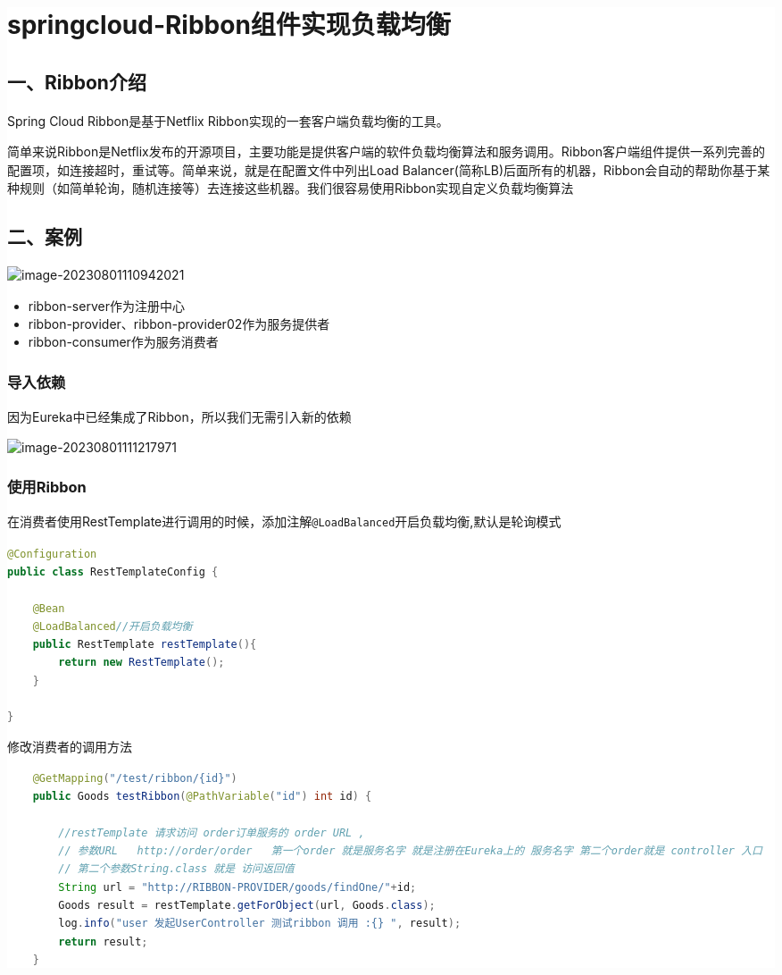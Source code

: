 # springcloud-Ribbon组件实现负载均衡

## 一、Ribbon介绍

Spring Cloud Ribbon是基于Netflix Ribbon实现的一套客户端负载均衡的工具。

简单来说Ribbon是Netflix发布的开源项目，主要功能是提供客户端的软件负载均衡算法和服务调用。Ribbon客户端组件提供一系列完善的配置项，如连接超时，重试等。简单来说，就是在配置文件中列出Load Balancer(简称LB)后面所有的机器，Ribbon会自动的帮助你基于某种规则（如简单轮询，随机连接等）去连接这些机器。我们很容易使用Ribbon实现自定义负载均衡算法

## 二、案例

![image-20230801110942021](https://gitee.com/huanglei1111/phone-md/raw/master/images/image-20230801110942021.png)

- ribbon-server作为注册中心
- ribbon-provider、ribbon-provider02作为服务提供者
- ribbon-consumer作为服务消费者

### 导入依赖

因为Eureka中已经集成了Ribbon，所以我们无需引入新的依赖

![image-20230801111217971](https://gitee.com/huanglei1111/phone-md/raw/master/images/image-20230801111217971.png)

### 使用Ribbon

在消费者使用RestTemplate进行调用的时候，添加注解`@LoadBalanced`开启负载均衡,默认是轮询模式

```java
@Configuration
public class RestTemplateConfig {
    
    @Bean
    @LoadBalanced//开启负载均衡
    public RestTemplate restTemplate(){
        return new RestTemplate();
    }

}
```

修改消费者的调用方法

```java
    @GetMapping("/test/ribbon/{id}")
    public Goods testRibbon(@PathVariable("id") int id) {

        //restTemplate 请求访问 order订单服务的 order URL ,
        // 参数URL   http://order/order   第一个order 就是服务名字 就是注册在Eureka上的 服务名字 第二个order就是 controller 入口
        // 第二个参数String.class 就是 访问返回值
        String url = "http://RIBBON-PROVIDER/goods/findOne/"+id;
        Goods result = restTemplate.getForObject(url, Goods.class);
        log.info("user 发起UserController 测试ribbon 调用 :{} ", result);
        return result;
    }
```
